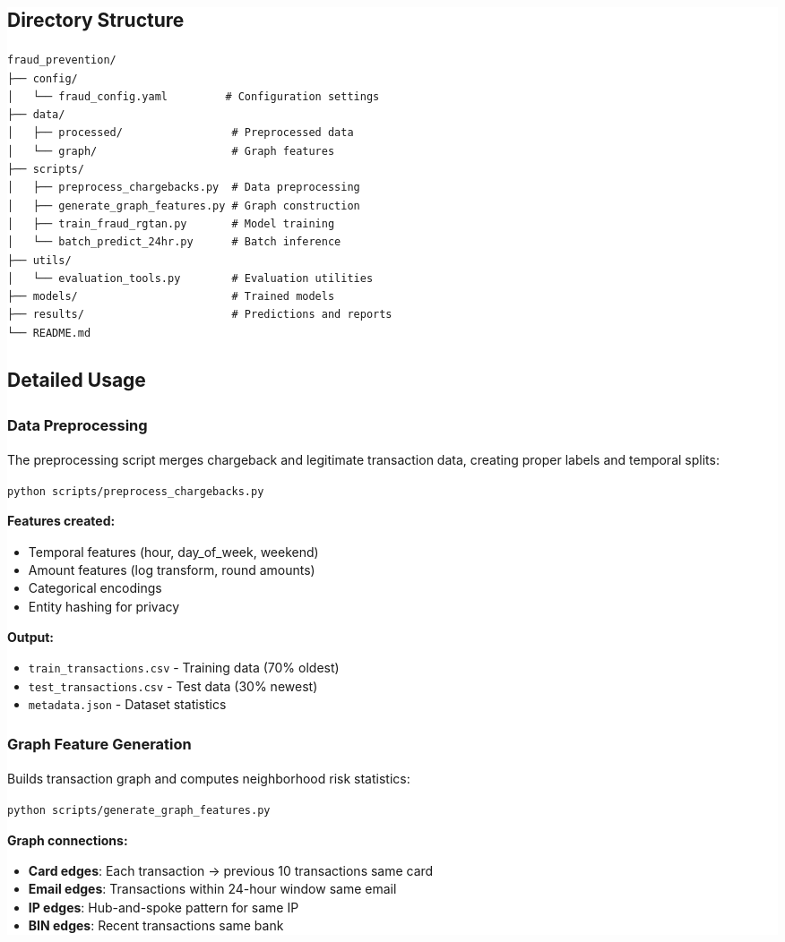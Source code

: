 ## Directory Structure

```
fraud_prevention/
├── config/
│   └── fraud_config.yaml         # Configuration settings
├── data/
│   ├── processed/                 # Preprocessed data
│   └── graph/                     # Graph features
├── scripts/
│   ├── preprocess_chargebacks.py  # Data preprocessing
│   ├── generate_graph_features.py # Graph construction
│   ├── train_fraud_rgtan.py       # Model training
│   └── batch_predict_24hr.py      # Batch inference
├── utils/
│   └── evaluation_tools.py        # Evaluation utilities
├── models/                        # Trained models
├── results/                       # Predictions and reports
└── README.md
```

## Detailed Usage

### Data Preprocessing

The preprocessing script merges chargeback and legitimate transaction data, creating proper labels and temporal splits:

```bash
python scripts/preprocess_chargebacks.py
```

**Features created:**
- Temporal features (hour, day_of_week, weekend)
- Amount features (log transform, round amounts)
- Categorical encodings
- Entity hashing for privacy

**Output:**
- `train_transactions.csv` - Training data (70% oldest)
- `test_transactions.csv` - Test data (30% newest)
- `metadata.json` - Dataset statistics

### Graph Feature Generation

Builds transaction graph and computes neighborhood risk statistics:

```bash
python scripts/generate_graph_features.py
```

**Graph connections:**
- **Card edges**: Each transaction → previous 10 transactions same card
- **Email edges**: Transactions within 24-hour window same email
- **IP edges**: Hub-and-spoke pattern for same IP
- **BIN edges**: Recent transactions same bank
